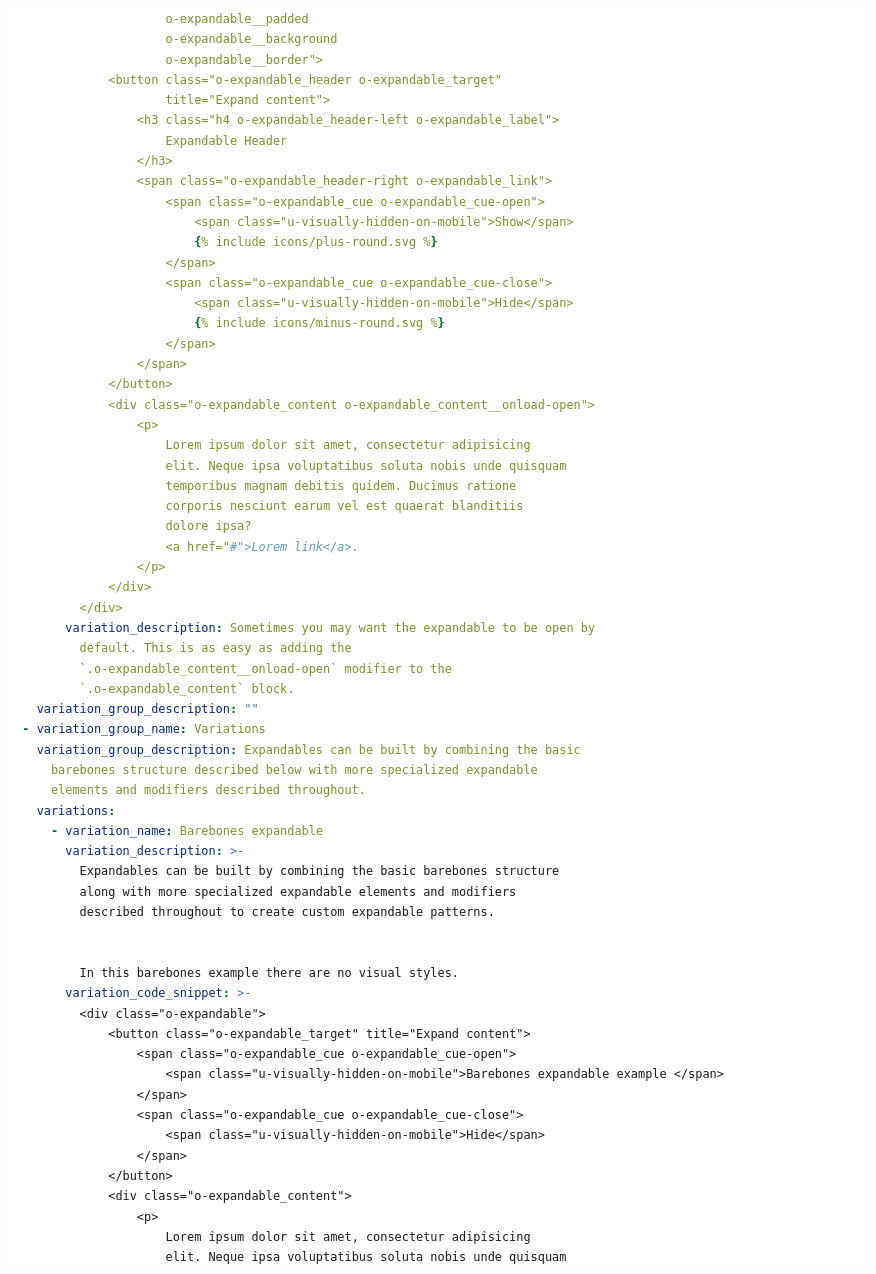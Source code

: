 ```yaml
                      o-expandable__padded
                      o-expandable__background
                      o-expandable__border">
              <button class="o-expandable_header o-expandable_target"
                      title="Expand content">
                  <h3 class="h4 o-expandable_header-left o-expandable_label">
                      Expandable Header
                  </h3>
                  <span class="o-expandable_header-right o-expandable_link">
                      <span class="o-expandable_cue o-expandable_cue-open">
                          <span class="u-visually-hidden-on-mobile">Show</span>
                          {% include icons/plus-round.svg %}
                      </span>
                      <span class="o-expandable_cue o-expandable_cue-close">
                          <span class="u-visually-hidden-on-mobile">Hide</span>
                          {% include icons/minus-round.svg %}
                      </span>
                  </span>
              </button>
              <div class="o-expandable_content o-expandable_content__onload-open">
                  <p>
                      Lorem ipsum dolor sit amet, consectetur adipisicing
                      elit. Neque ipsa voluptatibus soluta nobis unde quisquam
                      temporibus magnam debitis quidem. Ducimus ratione
                      corporis nesciunt earum vel est quaerat blanditiis
                      dolore ipsa?
                      <a href="#">Lorem link</a>.
                  </p>
              </div>
          </div>
        variation_description: Sometimes you may want the expandable to be open by
          default. This is as easy as adding the
          `.o-expandable_content__onload-open` modifier to the
          `.o-expandable_content` block.
    variation_group_description: ""
  - variation_group_name: Variations
    variation_group_description: Expandables can be built by combining the basic
      barebones structure described below with more specialized expandable
      elements and modifiers described throughout.
    variations:
      - variation_name: Barebones expandable
        variation_description: >-
          Expandables can be built by combining the basic barebones structure
          along with more specialized expandable elements and modifiers
          described throughout to create custom expandable patterns.


          In this barebones example there are no visual styles.
        variation_code_snippet: >-
          <div class="o-expandable">
              <button class="o-expandable_target" title="Expand content">
                  <span class="o-expandable_cue o-expandable_cue-open">
                      <span class="u-visually-hidden-on-mobile">Barebones expandable example </span>
                  </span>
                  <span class="o-expandable_cue o-expandable_cue-close">
                      <span class="u-visually-hidden-on-mobile">Hide</span>
                  </span>
              </button>
              <div class="o-expandable_content">
                  <p>
                      Lorem ipsum dolor sit amet, consectetur adipisicing
                      elit. Neque ipsa voluptatibus soluta nobis unde quisquam
```